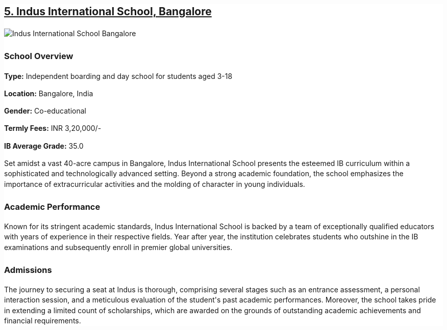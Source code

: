 



<h2><a href="http://www.indusschool.com" class="hover-underline-animation golden">5. Indus International School, Bangalore</a></h2>
<img
    src="https://www.beyond-tutors.com/assets/img/insights/best-ib-schools/india/Indus-International-School-Bangalore@xs.webp"
    srcset="https://www.beyond-tutors.com/assets/img/insights/best-ib-schools/india/Indus-International-School-Bangalore@xs.webp 400w,
            https://www.beyond-tutors.com/assets/img/insights/best-ib-schools/india/Indus-International-School-Bangalore@sm.webp 768w,
            https://www.beyond-tutors.com/assets/img/insights/best-ib-schools/india/Indus-International-School-Bangalore@md.webp 992w,
            https://www.beyond-tutors.com/assets/img/insights/best-ib-schools/india/Indus-International-School-Bangalore@lg.webp 1200w,
            https://www.beyond-tutors.com/assets/img/insights/best-ib-schools/india/Indus-International-School-Bangalore@xl.webp 1600w"
    sizes="(max-width: 575px) 400px,
           (max-width: 767px) 768px,
           (max-width: 991px)  992px,
           (max-width: 1199px)  1200px,
           (max-width: 1399px) 1600px,
           1920px"
    class="img-fluid"
    alt="Indus International School Bangalore"
    style="width: 60%;"
    loading="lazy"
/>


<h3>School Overview</h3>
<p><strong>Type:</strong> Independent boarding and day school for students aged 3-18</p>
<p><strong>Location:</strong> Bangalore, India</p>
<p><strong>Gender:</strong> Co-educational</p>
<p><strong>Termly Fees:</strong> INR 3,20,000/-</p>
<p><strong>IB Average Grade:</strong> 35.0</p>
<p>Set amidst a vast 40-acre campus in Bangalore, Indus International School presents the esteemed IB curriculum within a sophisticated and technologically advanced setting. Beyond a strong academic foundation, the school emphasizes the importance of extracurricular activities and the molding of character in young individuals.</p>

<h3>Academic Performance</h3>
<p>Known for its stringent academic standards, Indus International School is backed by a team of exceptionally qualified educators with years of experience in their respective fields. Year after year, the institution celebrates students who outshine in the IB examinations and subsequently enroll in premier global universities.</p>

<h3>Admissions</h3>
<p>The journey to securing a seat at Indus is thorough, comprising several stages such as an entrance assessment, a personal interaction session, and a meticulous evaluation of the student's past academic performances. Moreover, the school takes pride in extending a limited count of scholarships, which are awarded on the grounds of outstanding academic achievements and financial requirements.</p>
